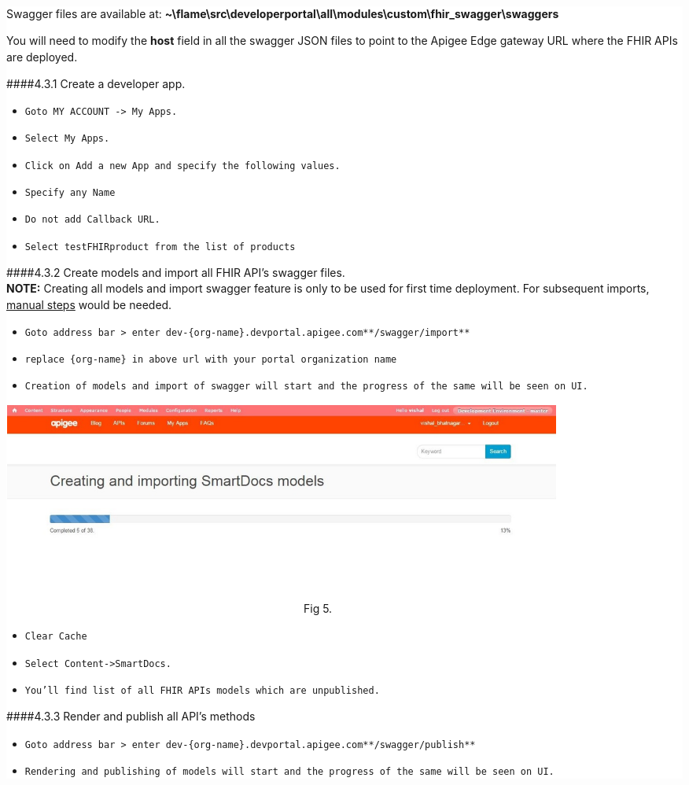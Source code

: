 Swagger files are available at: **~\flame\src\developerportal\all\modules\custom\fhir_swagger\swaggers**

You will need to modify the **host** field in all the swagger JSON files to point to the Apigee Edge gateway URL where the FHIR APIs are deployed.

####4.3.1 Create a developer app.

  - 	Goto MY ACCOUNT -> My Apps.  
  - 	Select My Apps.  
  - 	Click on Add a new App and specify the following values.  
  - 	Specify any Name  
  - 	Do not add Callback URL.  
  - 	Select testFHIRproduct from the list of products  

####4.3.2 Create models and import all FHIR API’s swagger files.  
**NOTE:** Creating all models and import swagger feature is only to be used for first time deployment. For subsequent imports, [manual steps](http://docs.apigee.com/developer-services/content/using-smartdocs-document-apis#creatingamodel) would be needed.  

  - 	Goto address bar > enter dev-{org-name}.devportal.apigee.com**/swagger/import**  
  - 	replace {org-name} in above url with your portal organization name   
  - 	Creation of models and import of swagger will start and the progress of the same will be seen on UI.  
<img src="../../readme-images/devportal/Fig07.jpg" width="700px" height="230px"/>   

&nbsp;&nbsp;&nbsp;&nbsp;&nbsp;&nbsp;&nbsp;&nbsp;&nbsp;&nbsp;&nbsp;&nbsp;&nbsp;&nbsp;&nbsp;&nbsp;&nbsp;&nbsp;&nbsp;&nbsp;&nbsp;&nbsp;&nbsp;&nbsp;&nbsp;&nbsp;&nbsp;&nbsp;&nbsp;&nbsp;&nbsp;&nbsp;&nbsp;&nbsp;&nbsp;&nbsp;&nbsp;&nbsp;&nbsp;&nbsp;&nbsp;&nbsp;&nbsp;&nbsp;&nbsp;&nbsp;&nbsp;&nbsp;&nbsp;&nbsp;&nbsp;&nbsp;&nbsp;&nbsp;&nbsp;&nbsp;&nbsp;&nbsp;&nbsp;&nbsp;&nbsp;&nbsp;&nbsp;&nbsp;&nbsp;&nbsp;&nbsp;&nbsp;&nbsp;&nbsp;&nbsp;&nbsp;&nbsp;&nbsp;&nbsp;&nbsp;&nbsp;&nbsp;&nbsp;&nbsp;&nbsp;&nbsp;&nbsp;&nbsp;&nbsp;&nbsp;&nbsp;&nbsp;&nbsp;&nbsp;&nbsp;&nbsp;&nbsp;&nbsp;&nbsp;&nbsp;Fig 5.
  - 	Clear Cache  
  - 	Select Content->SmartDocs.  
  - 	You’ll find list of all FHIR APIs models which are unpublished.  

####4.3.3 Render and publish all API’s methods

  -   	Goto address bar > enter dev-{org-name}.devportal.apigee.com**/swagger/publish**  
  - 	Rendering and publishing of models will start and the progress of the same will be seen on UI.   